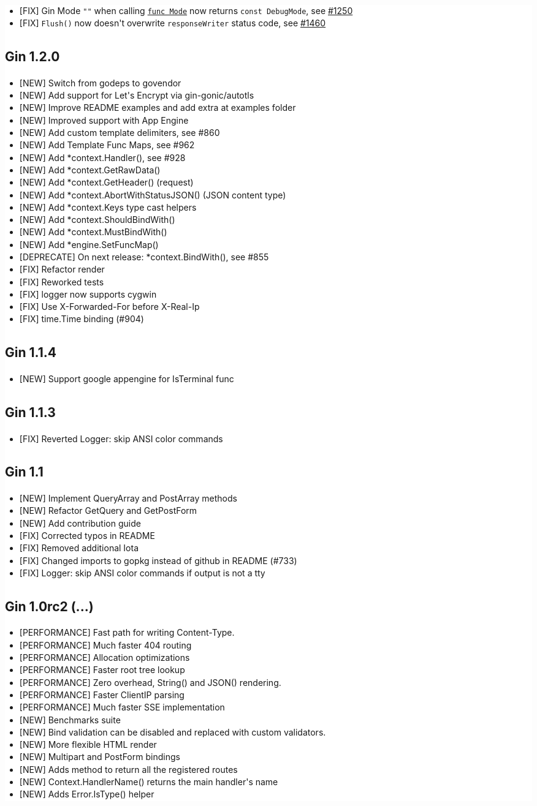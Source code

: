 - [FIX] Gin Mode `""` when calling [`func Mode`](https://godoc.org/e.coding.net/fireorange/customize/gin#Mode) now returns `const DebugMode`, see [#1250](https://e.coding.net/fireorange/customize/gin/pull/1250)
- [FIX] `Flush()` now doesn't overwrite `responseWriter` status code, see [#1460](https://e.coding.net/fireorange/customize/gin/pull/1460)

## Gin 1.2.0

- [NEW] Switch from godeps to govendor
- [NEW] Add support for Let's Encrypt via gin-gonic/autotls
- [NEW] Improve README examples and add extra at examples folder
- [NEW] Improved support with App Engine
- [NEW] Add custom template delimiters, see #860
- [NEW] Add Template Func Maps, see #962
- [NEW] Add \*context.Handler(), see #928
- [NEW] Add \*context.GetRawData()
- [NEW] Add \*context.GetHeader() (request)
- [NEW] Add \*context.AbortWithStatusJSON() (JSON content type)
- [NEW] Add \*context.Keys type cast helpers
- [NEW] Add \*context.ShouldBindWith()
- [NEW] Add \*context.MustBindWith()
- [NEW] Add \*engine.SetFuncMap()
- [DEPRECATE] On next release: \*context.BindWith(), see #855
- [FIX] Refactor render
- [FIX] Reworked tests
- [FIX] logger now supports cygwin
- [FIX] Use X-Forwarded-For before X-Real-Ip
- [FIX] time.Time binding (#904)

## Gin 1.1.4

- [NEW] Support google appengine for IsTerminal func

## Gin 1.1.3

- [FIX] Reverted Logger: skip ANSI color commands

## Gin 1.1

- [NEW] Implement QueryArray and PostArray methods 
- [NEW] Refactor GetQuery and GetPostForm 
- [NEW] Add contribution guide 
- [FIX] Corrected typos in README
- [FIX] Removed additional Iota  
- [FIX] Changed imports to gopkg instead of github in README (#733) 
- [FIX] Logger: skip ANSI color commands if output is not a tty

## Gin 1.0rc2 (...)

- [PERFORMANCE] Fast path for writing Content-Type.
- [PERFORMANCE] Much faster 404 routing
- [PERFORMANCE] Allocation optimizations
- [PERFORMANCE] Faster root tree lookup
- [PERFORMANCE] Zero overhead, String() and JSON() rendering.
- [PERFORMANCE] Faster ClientIP parsing
- [PERFORMANCE] Much faster SSE implementation
- [NEW] Benchmarks suite
- [NEW] Bind validation can be disabled and replaced with custom validators.
- [NEW] More flexible HTML render
- [NEW] Multipart and PostForm bindings
- [NEW] Adds method to return all the registered routes
- [NEW] Context.HandlerName() returns the main handler's name
- [NEW] Adds Error.IsType() helper